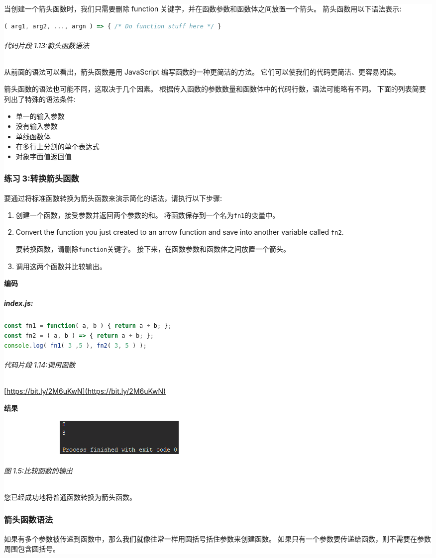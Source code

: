 当创建一个箭头函数时，我们只需要删除 function 关键字，并在函数参数和函数体之间放置一个箭头。 箭头函数用以下语法表示:

```js
( arg1, arg2, ..., argn ) => { /* Do function stuff here */ }
```

###### 代码片段 1.13:箭头函数语法

从前面的语法可以看出，箭头函数是用 JavaScript 编写函数的一种更简洁的方法。 它们可以使我们的代码更简洁、更容易阅读。

箭头函数的语法也可能不同，这取决于几个因素。 根据传入函数的参数数量和函数体中的代码行数，语法可能略有不同。 下面的列表简要列出了特殊的语法条件:

*   单一的输入参数
*   没有输入参数
*   单线函数体
*   在多行上分割的单个表达式
*   对象字面值返回值

### 练习 3:转换箭头函数

要通过将标准函数转换为箭头函数来演示简化的语法，请执行以下步骤:

1.  创建一个函数，接受参数并返回两个参数的和。 将函数保存到一个名为`fn1`的变量中。
2.  Convert the function you just created to an arrow function and save into another variable called `fn2`.

    要转换函数，请删除`function`关键字。 接下来，在函数参数和函数体之间放置一个箭头。

3.  调用这两个函数并比较输出。

**编码**

##### index.js:

```js
const fn1 = function( a, b ) { return a + b; };
const fn2 = ( a, b ) => { return a + b; };
console.log( fn1( 3 ,5 ), fn2( 3, 5 ) );
```

###### 代码片段 1.14:调用函数

[https://bit.ly/2M6uKwN](https://bit.ly/2M6uKwN)

**结果**

![Figure 1.5: Comparing the function's output](img/Figure_1.5.jpg)

###### 图 1.5:比较函数的输出

您已经成功地将普通函数转换为箭头函数。

### 箭头函数语法

如果有多个参数被传递到函数中，那么我们就像往常一样用圆括号括住参数来创建函数。 如果只有一个参数要传递给函数，则不需要在参数周围包含圆括号。
